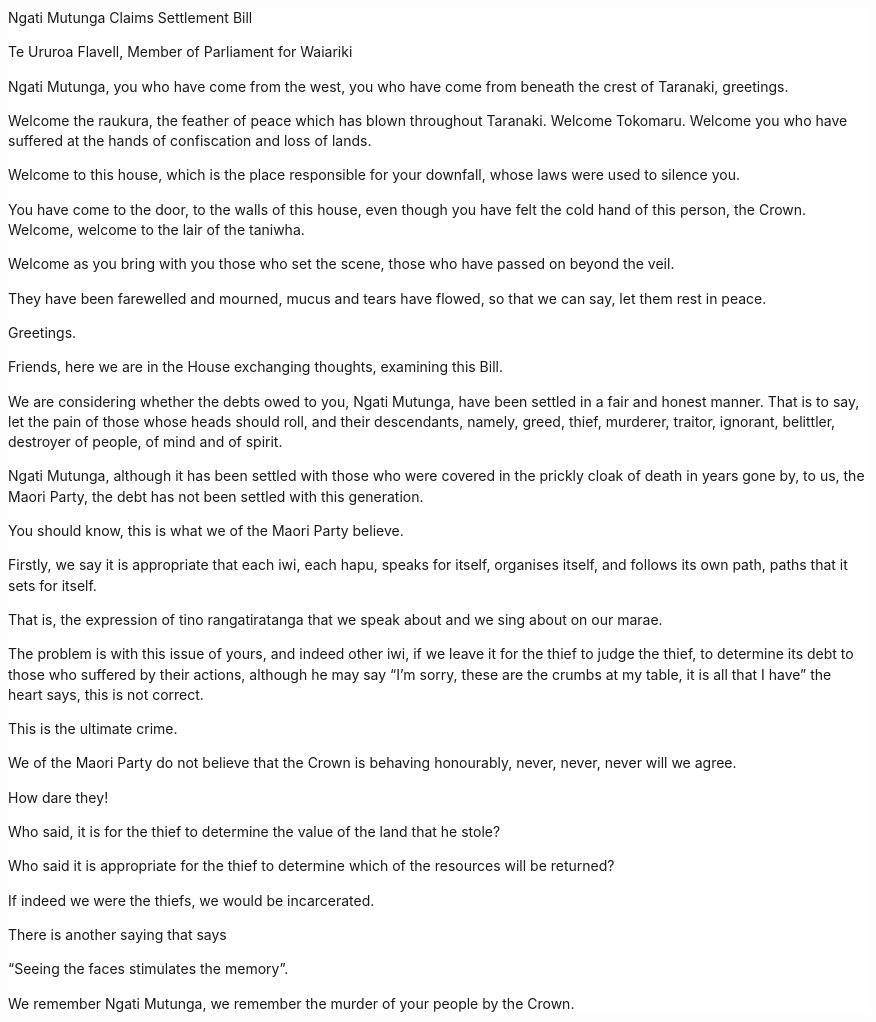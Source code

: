 Ngati Mutunga Claims Settlement Bill

Te Ururoa Flavell, Member of Parliament for Waiariki

Ngati Mutunga, you who have come from the west, you who have come from beneath the crest of Taranaki, greetings.

Welcome the raukura, the feather of peace which has blown throughout Taranaki. Welcome Tokomaru. Welcome you who have suffered at the hands of confiscation and loss of lands.

Welcome to this house, which is the place responsible for your downfall, whose laws were used to silence you.

You have come to the door, to the walls of this house, even though you have felt the cold hand of this person, the Crown. Welcome, welcome to the lair of the taniwha.

Welcome as you bring with you those who set the scene, those who have passed on beyond the veil.

They have been farewelled and mourned, mucus and tears have flowed, so that we can say, let them rest in peace.

Greetings.

Friends, here we are in the House exchanging thoughts, examining this Bill.

We are considering whether the debts owed to you, Ngati Mutunga, have been settled in a fair and honest manner. That is to say, let the pain of those whose heads should roll, and their descendants, namely, greed, thief, murderer, traitor, ignorant, belittler, destroyer of people, of mind and of spirit.

Ngati Mutunga, although it has been settled with those who were covered in the prickly cloak of death in years gone by, to us, the Maori Party, the debt has not been settled with this generation.

You should know, this is what we of the Maori Party believe.

Firstly, we say it is appropriate that each iwi, each hapu, speaks for itself, organises itself, and follows its own path, paths that it sets for itself.

That is, the expression of tino rangatiratanga that we speak about and we sing about on our marae.

The problem is with this issue of yours, and indeed other iwi, if we leave it for the thief to judge the thief, to determine its debt to those who suffered by their actions, although he may say “I’m sorry, these are the crumbs at my table, it is all that I have” the heart says, this is not correct.

This is the ultimate crime.

We of the Maori Party do not believe that the Crown is behaving honourably, never, never, never will we agree.

How dare they!

Who said, it is for the thief to determine the value of the land that he stole?

Who said it is appropriate for the thief to determine which of the resources will be returned?

If indeed we were the thiefs, we would be incarcerated.

There is another saying that says

“Seeing the faces stimulates the memory”.

We remember Ngati Mutunga, we remember the murder of your people by the Crown.
